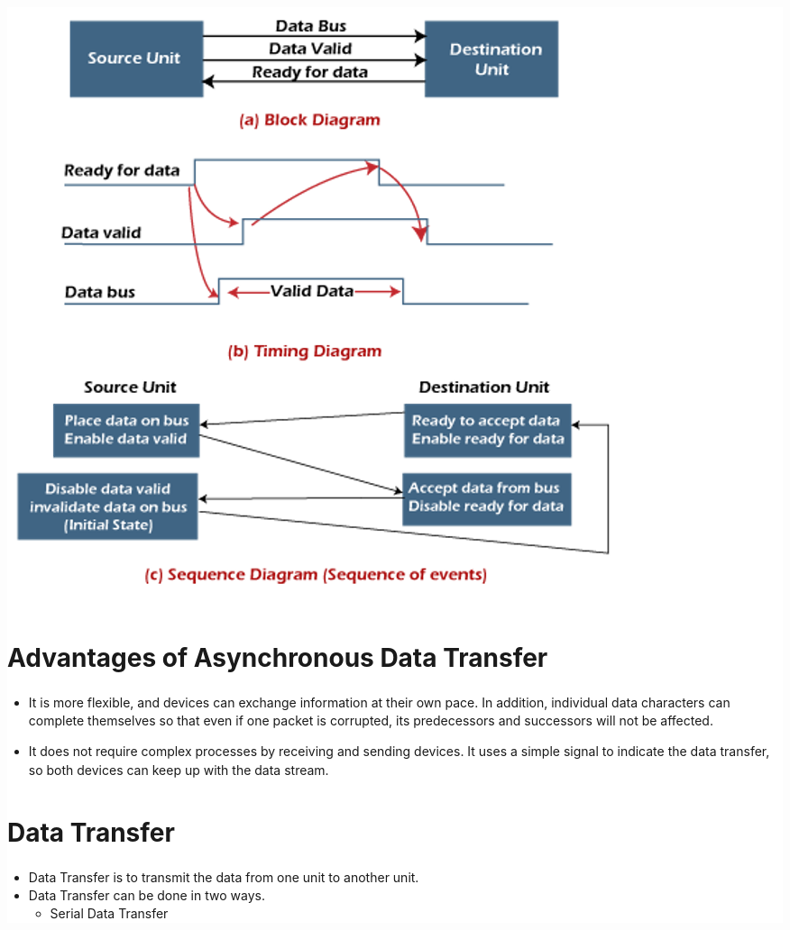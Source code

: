 ![image-20220326115611654](images/image-20220326115611654.png)

# Advantages of Asynchronous Data Transfer

- It is more flexible, and devices can exchange information at their own pace. In addition, individual data characters can complete themselves so that even if one packet is corrupted, its predecessors and successors will not be affected.

- It does not require complex processes by receiving and sending devices. It uses a simple signal to indicate the data transfer, so both devices can keep up with the data stream.

# Data Transfer

- Data Transfer is to transmit the data from one unit to another unit.
- Data Transfer can be done in two ways.
  - Serial Data Transfer
